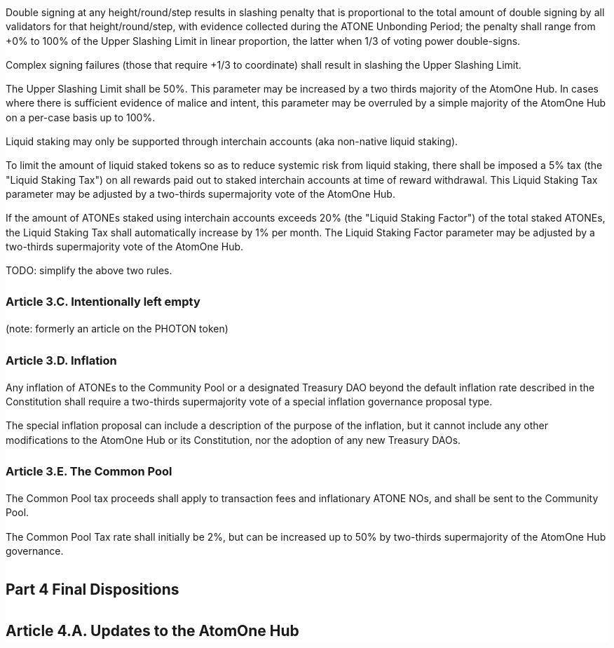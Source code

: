 Double signing at any height/round/step results in slashing penalty that is
proportional to the total amount of double signing by all validators for that
height/round/step, with evidence collected during the ATONE Unbonding Period;
the penalty shall range from +0% to 100% of the Upper Slashing Limit in linear
proportion, the latter when 1/3 of voting power double-signs.

Complex signing failures (those that require +1/3 to coordinate) shall result
in slashing the Upper Slashing Limit.

The Upper Slashing Limit shall be 50%. This parameter may be increased by a two
thirds majority of the AtomOne Hub. In cases where there is sufficient evidence
of malice and intent, this parameter may be overruled by a simple majority of
the AtomOne Hub on a per-case basis up to 100%.

Liquid staking may only be supported through interchain accounts (aka
non-native liquid staking).

To limit the amount of liquid staked tokens so as to reduce systemic risk from
liquid staking, there shall be imposed a 5% tax (the "Liquid Staking Tax") on
all rewards paid out to staked interchain accounts at time of reward
withdrawal. This Liquid Staking Tax parameter may be adjusted by a two-thirds
supermajority vote of the AtomOne Hub. 

If the amount of ATONEs staked using interchain accounts exceeds 20% (the
"Liquid Staking Factor") of the total staked ATONEs, the Liquid Staking Tax
shall automatically increase by 1% per month. The Liquid Staking Factor
parameter may be adjusted by a two-thirds supermajority vote of the AtomOne Hub.

TODO: simplify the above two rules.

### Article 3.C. Intentionally left empty

(note: formerly an article on the PHOTON token)

### Article 3.D. Inflation

Any inflation of ATONEs to the Community Pool or a designated Treasury DAO
beyond the default inflation rate described in the Constitution shall require a
two-thirds supermajority vote of a special inflation governance proposal type.

The special inflation proposal can include a description of the purpose of the
inflation, but it cannot include any other modifications to the AtomOne Hub or
its Constitution, nor the adoption of any new Treasury DAOs.

### Article 3.E. The Common Pool 

The Common Pool tax proceeds shall apply to transaction fees and inflationary
ATONE NOs, and shall be sent to the Community Pool.

The Common Pool Tax rate shall initially be 2%, but can be increased up to 50%
by two-thirds supermajority of the AtomOne Hub governance.


## Part 4 Final Dispositions

## Article 4.A. Updates to the AtomOne Hub
